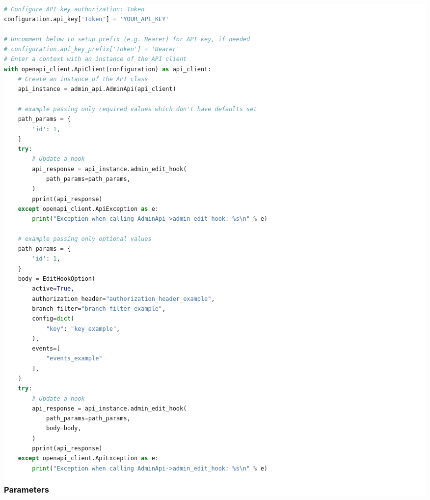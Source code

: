 ```python
# Configure API key authorization: Token
configuration.api_key['Token'] = 'YOUR_API_KEY'

# Uncomment below to setup prefix (e.g. Bearer) for API key, if needed
# configuration.api_key_prefix['Token'] = 'Bearer'
# Enter a context with an instance of the API client
with openapi_client.ApiClient(configuration) as api_client:
    # Create an instance of the API class
    api_instance = admin_api.AdminApi(api_client)

    # example passing only required values which don't have defaults set
    path_params = {
        'id': 1,
    }
    try:
        # Update a hook
        api_response = api_instance.admin_edit_hook(
            path_params=path_params,
        )
        pprint(api_response)
    except openapi_client.ApiException as e:
        print("Exception when calling AdminApi->admin_edit_hook: %s\n" % e)

    # example passing only optional values
    path_params = {
        'id': 1,
    }
    body = EditHookOption(
        active=True,
        authorization_header="authorization_header_example",
        branch_filter="branch_filter_example",
        config=dict(
            "key": "key_example",
        ),
        events=[
            "events_example"
        ],
    )
    try:
        # Update a hook
        api_response = api_instance.admin_edit_hook(
            path_params=path_params,
            body=body,
        )
        pprint(api_response)
    except openapi_client.ApiException as e:
        print("Exception when calling AdminApi->admin_edit_hook: %s\n" % e)
```
### Parameters
